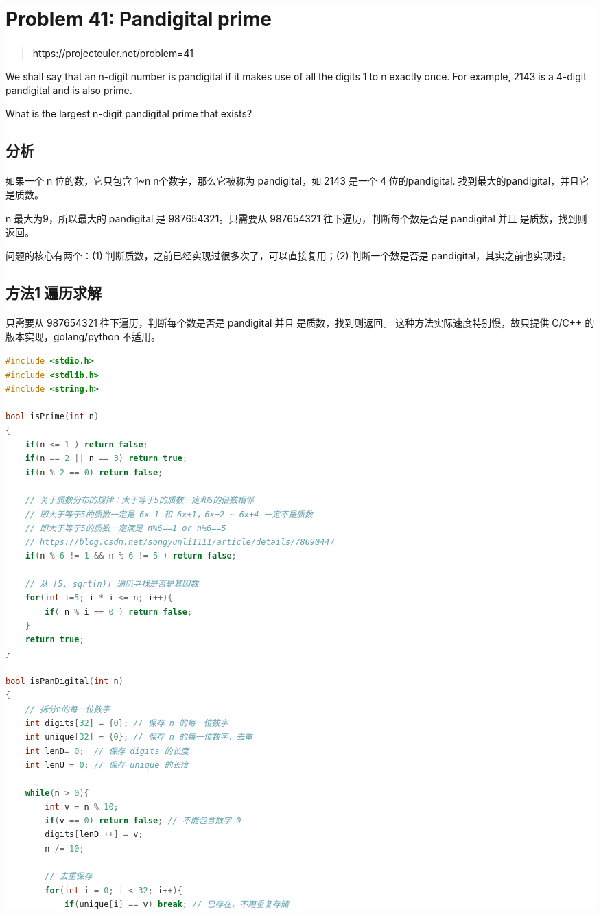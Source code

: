 # Problem 41: Pandigital prime

> https://projecteuler.net/problem=41

We shall say that an n-digit number is pandigital if it makes use of all the digits 1 to n exactly once. For example, 2143 is a 4-digit pandigital and is also prime.

What is the largest n-digit pandigital prime that exists?


## 分析

如果一个 n 位的数，它只包含 1~n n个数字，那么它被称为 pandigital，如 2143 是一个 4 位的pandigital. 找到最大的pandigital，并且它是质数。

n 最大为9，所以最大的 pandigital 是 987654321。只需要从 987654321 往下遍历，判断每个数是否是 pandigital 并且 是质数，找到则返回。

问题的核心有两个：(1) 判断质数，之前已经实现过很多次了，可以直接复用；(2) 判断一个数是否是 pandigital，其实之前也实现过。

## 方法1 遍历求解

只需要从 987654321 往下遍历，判断每个数是否是 pandigital 并且 是质数，找到则返回。
这种方法实际速度特别慢，故只提供 C/C++ 的版本实现，golang/python 不适用。


```cpp
#include <stdio.h>
#include <stdlib.h>
#include <string.h>

bool isPrime(int n)
{
    if(n <= 1 ) return false;
    if(n == 2 || n == 3) return true;
    if(n % 2 == 0) return false;

    // 关于质数分布的规律：大于等于5的质数一定和6的倍数相邻
    // 即大于等于5的质数一定是 6x-1 和 6x+1，6x+2 ~ 6x+4 一定不是质数
    // 即大于等于5的质数一定满足 n%6==1 or n%6==5
    // https://blog.csdn.net/songyunli1111/article/details/78690447
    if(n % 6 != 1 && n % 6 != 5 ) return false;

    // 从 [5, sqrt(n)] 遍历寻找是否是其因数
    for(int i=5; i * i <= n; i++){
        if( n % i == 0 ) return false;
    }
    return true;
}

bool isPanDigital(int n)
{
    // 拆分n的每一位数字
    int digits[32] = {0}; // 保存 n 的每一位数字
    int unique[32] = {0}; // 保存 n 的每一位数字，去重
    int lenD= 0;  // 保存 digits 的长度
    int lenU = 0; // 保存 unique 的长度

    while(n > 0){
        int v = n % 10;
        if(v == 0) return false; // 不能包含数字 0
        digits[lenD ++] = v;
        n /= 10;

        // 去重保存
        for(int i = 0; i < 32; i++){
            if(unique[i] == v) break; // 已存在，不用重复存储
```